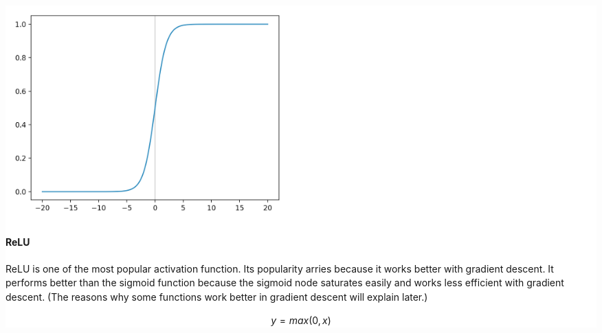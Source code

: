<div class="imgcap">
<img src="/assets/dl/sigmoid.png" style="border:none;width:50%">
</div>

#### ReLU
ReLU is one of the most popular activation function. Its popularity arries because it works better with gradient descent. It performs better than the sigmoid function because the sigmoid node saturates easily and works less efficient with gradient descent. (The reasons why some functions work better in gradient descent will explain later.)

$$
y = max(0, x)
$$

<div class="imgcap">